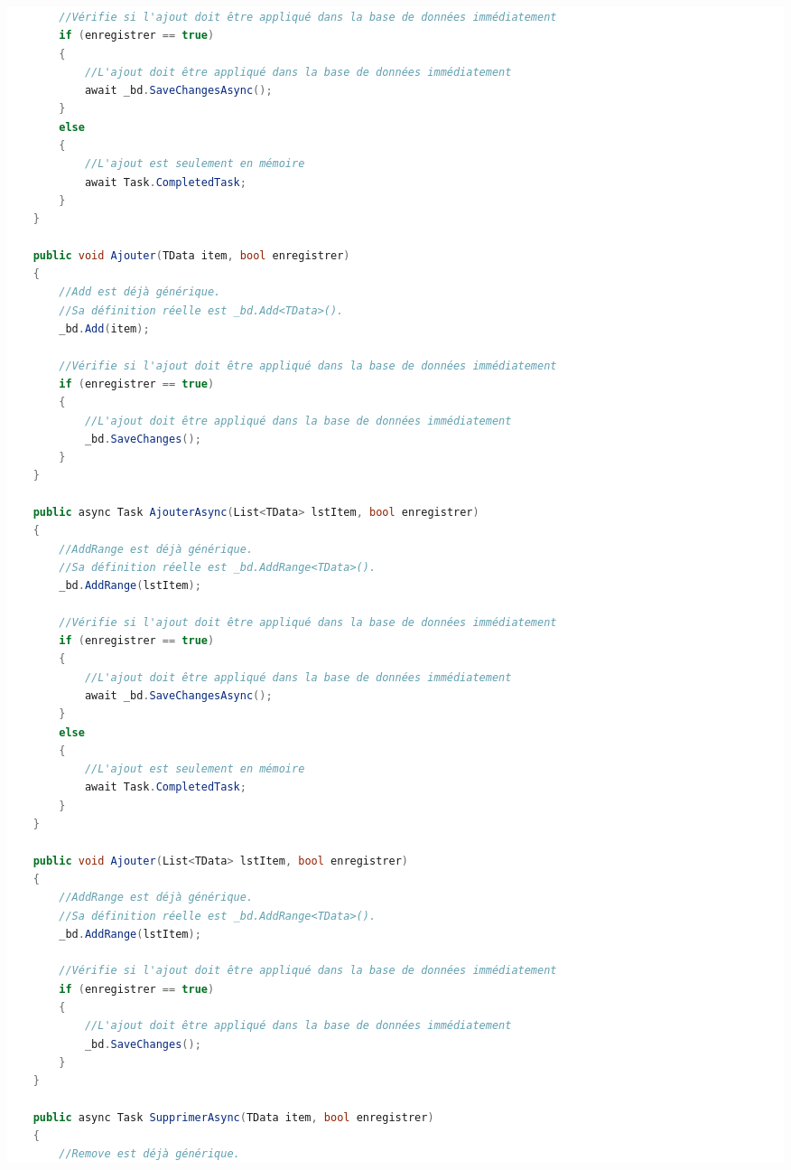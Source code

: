 ```csharp
        //Vérifie si l'ajout doit être appliqué dans la base de données immédiatement
        if (enregistrer == true)
        {
            //L'ajout doit être appliqué dans la base de données immédiatement
            await _bd.SaveChangesAsync();
        }
        else
        {
            //L'ajout est seulement en mémoire
            await Task.CompletedTask;
        }
    }

    public void Ajouter(TData item, bool enregistrer)
    {
        //Add est déjà générique.
        //Sa définition réelle est _bd.Add<TData>().
        _bd.Add(item);

        //Vérifie si l'ajout doit être appliqué dans la base de données immédiatement
        if (enregistrer == true)
        {
            //L'ajout doit être appliqué dans la base de données immédiatement
            _bd.SaveChanges();
        }
    }

    public async Task AjouterAsync(List<TData> lstItem, bool enregistrer)
    {
        //AddRange est déjà générique.
        //Sa définition réelle est _bd.AddRange<TData>().
        _bd.AddRange(lstItem);

        //Vérifie si l'ajout doit être appliqué dans la base de données immédiatement
        if (enregistrer == true)
        {
            //L'ajout doit être appliqué dans la base de données immédiatement
            await _bd.SaveChangesAsync();
        }
        else
        {
            //L'ajout est seulement en mémoire
            await Task.CompletedTask;
        }
    }

    public void Ajouter(List<TData> lstItem, bool enregistrer)
    {
        //AddRange est déjà générique.
        //Sa définition réelle est _bd.AddRange<TData>().
        _bd.AddRange(lstItem);

        //Vérifie si l'ajout doit être appliqué dans la base de données immédiatement
        if (enregistrer == true)
        {
            //L'ajout doit être appliqué dans la base de données immédiatement
            _bd.SaveChanges();
        }
    }

    public async Task SupprimerAsync(TData item, bool enregistrer)
    {
        //Remove est déjà générique.
```